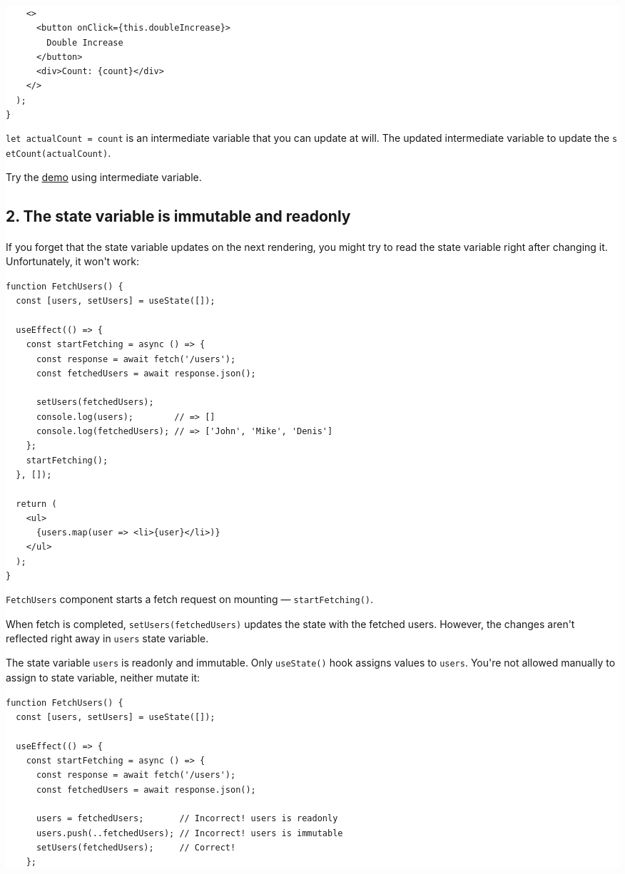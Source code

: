 ```jsx{6-9}
    <>
      <button onClick={this.doubleIncrease}>
        Double Increase
      </button>
      <div>Count: {count}</div>
    </>
  );
}
```

`let actualCount = count` is an intermediate variable that you can update at will. The updated intermediate variable to update the `setCount(actualCount)`.  

Try the [demo](https://codesandbox.io/s/usestate-fixed-interm-variable-xo3n7?file=/src/index.js) using intermediate variable.  

## 2. The state variable is immutable and readonly

If you forget that the state variable updates on the next rendering, you might try to read the state variable right after changing it. Unfortunately, it won't work:  

```jsx{9-10}
function FetchUsers() {
  const [users, setUsers] = useState([]);

  useEffect(() => {
    const startFetching = async () => {
      const response = await fetch('/users');
      const fetchedUsers = await response.json();

      setUsers(fetchedUsers);
      console.log(users);        // => []
      console.log(fetchedUsers); // => ['John', 'Mike', 'Denis']
    };
    startFetching();
  }, []);

  return (
    <ul>
      {users.map(user => <li>{user}</li>)}
    </ul>
  );
}
```

`FetchUsers` component starts a fetch request on mounting &mdash; `startFetching()`.  

When fetch is completed, `setUsers(fetchedUsers)` updates the state with the fetched users. However, the changes aren't reflected right away in `users` state variable.  

The state variable `users` is readonly and immutable. Only `useState()` hook assigns values to `users`. You're not allowed manually to assign to state variable, neither mutate it:

```jsx{8-10}
function FetchUsers() {
  const [users, setUsers] = useState([]);

  useEffect(() => {
    const startFetching = async () => {
      const response = await fetch('/users');
      const fetchedUsers = await response.json();

      users = fetchedUsers;       // Incorrect! users is readonly
      users.push(..fetchedUsers); // Incorrect! users is immutable
      setUsers(fetchedUsers);     // Correct!
    };
```